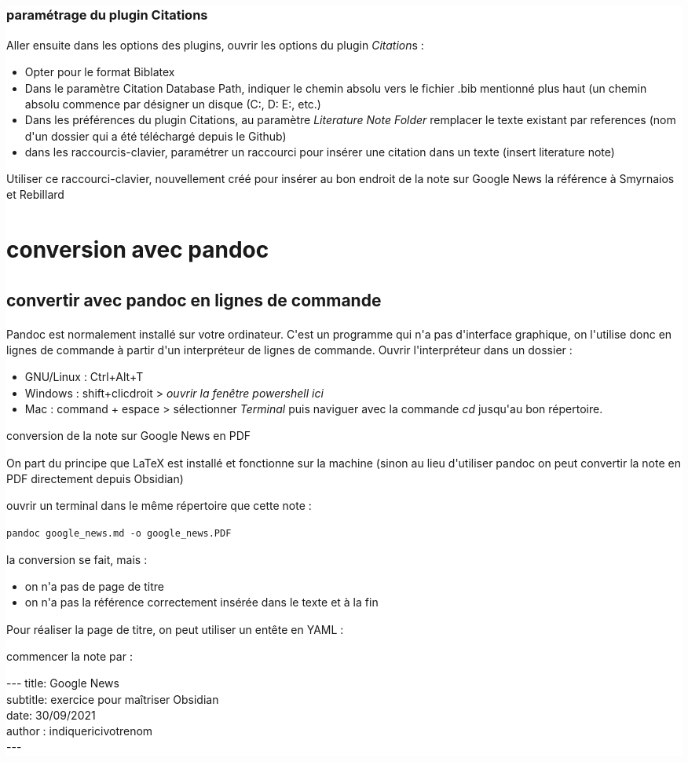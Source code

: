 
### paramétrage du plugin Citations

Aller ensuite dans les options des plugins, ouvrir les options du plugin *Citation*s :

- Opter pour le format Biblatex  
- Dans le paramètre Citation Database Path, indiquer le chemin absolu vers le fichier .bib mentionné plus haut (un chemin absolu commence par désigner un disque (C:, D: E:, etc.)  
- Dans les préférences du plugin Citations, au paramètre *Literature Note Folder* remplacer le texte existant par references (nom d'un dossier qui a été téléchargé depuis le Github)  
- dans les raccourcis-clavier, paramétrer un raccourci pour insérer une citation dans un texte (insert literature note)

Utiliser ce raccourci-clavier, nouvellement créé pour insérer au bon endroit de la note sur Google News la référence à Smyrnaios et Rebillard

# conversion avec pandoc

## convertir avec pandoc en lignes de commande

Pandoc est normalement installé sur votre ordinateur.
C'est un programme qui n'a pas d'interface graphique, on l'utilise donc en lignes de commande à partir d'un interpréteur de lignes de commande.
Ouvrir l'interpréteur dans un dossier :
- GNU/Linux : Ctrl+Alt+T  
- Windows : shift+clicdroit > *ouvrir la fenêtre powershell ici*    
- Mac : command + espace > sélectionner *Terminal* puis naviguer avec la commande *cd* jusqu'au bon répertoire.  

conversion de la note sur Google News en PDF

On part du principe que LaTeX est installé et fonctionne sur la machine (sinon au lieu d'utiliser pandoc on peut convertir la note en PDF directement depuis Obsidian)

ouvrir un terminal dans le même répertoire que cette note :

~~~
pandoc google_news.md -o google_news.PDF
~~~

la conversion se fait, mais :

- on n'a pas de page de titre
- on n'a pas la référence correctement insérée dans le texte et à la fin

Pour réaliser la page de titre, on peut utiliser un entête en YAML :

commencer la note par :

\-\-\-
title: Google News  
subtitle: exercice pour maîtriser Obsidian  
date: 30/09/2021  
author : indiquericivotrenom  
\-\-\-
